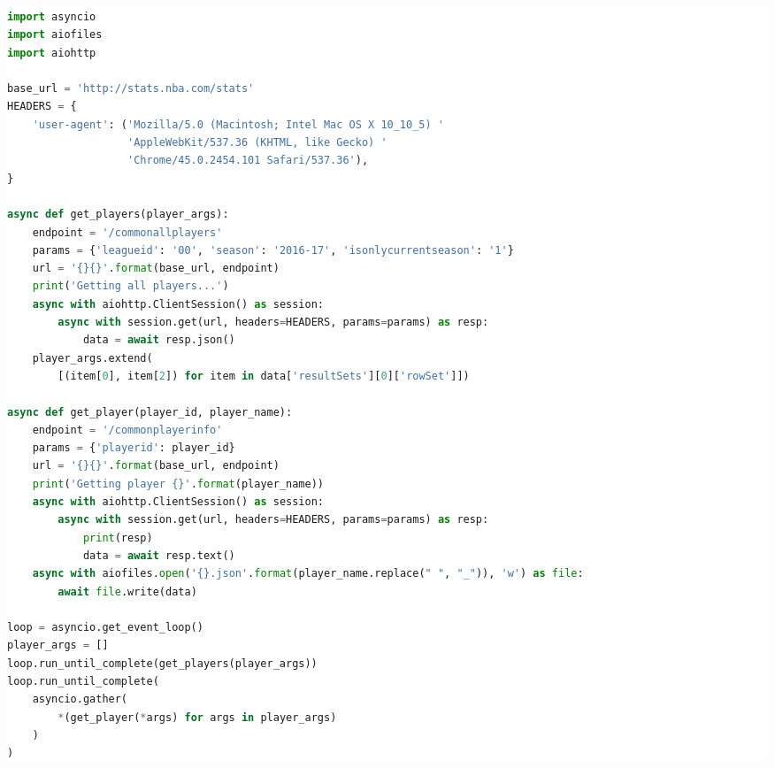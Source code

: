 ```python
import asyncio
import aiofiles
import aiohttp

base_url = 'http://stats.nba.com/stats'
HEADERS = {
    'user-agent': ('Mozilla/5.0 (Macintosh; Intel Mac OS X 10_10_5) '
                   'AppleWebKit/537.36 (KHTML, like Gecko) '
                   'Chrome/45.0.2454.101 Safari/537.36'),
}

async def get_players(player_args):
    endpoint = '/commonallplayers'
    params = {'leagueid': '00', 'season': '2016-17', 'isonlycurrentseason': '1'}
    url = '{}{}'.format(base_url, endpoint)
    print('Getting all players...')
    async with aiohttp.ClientSession() as session:
        async with session.get(url, headers=HEADERS, params=params) as resp:
            data = await resp.json()
    player_args.extend(
        [(item[0], item[2]) for item in data['resultSets'][0]['rowSet']])

async def get_player(player_id, player_name):
    endpoint = '/commonplayerinfo'
    params = {'playerid': player_id}
    url = '{}{}'.format(base_url, endpoint)
    print('Getting player {}'.format(player_name))
    async with aiohttp.ClientSession() as session:
        async with session.get(url, headers=HEADERS, params=params) as resp:
            print(resp)
            data = await resp.text()
    async with aiofiles.open('{}.json'.format(player_name.replace(" ", "_")), 'w') as file:
        await file.write(data)

loop = asyncio.get_event_loop()
player_args = []
loop.run_until_complete(get_players(player_args))
loop.run_until_complete(
    asyncio.gather(
        *(get_player(*args) for args in player_args)
    )
)
```
